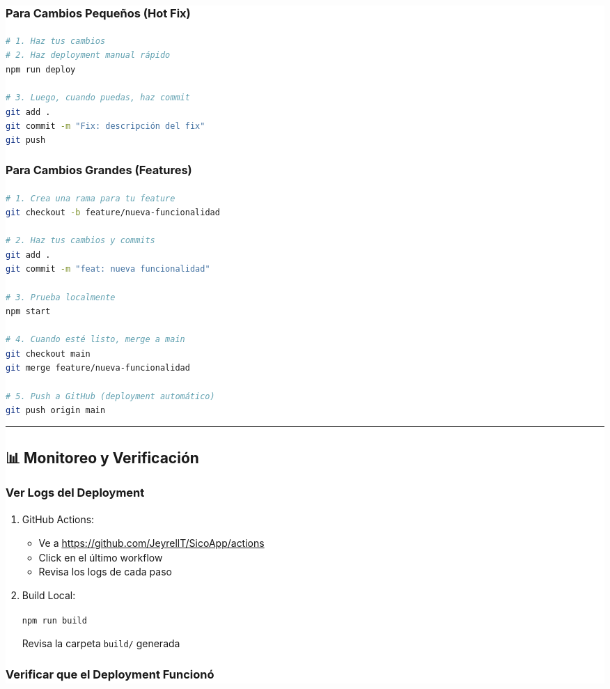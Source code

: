 ### Para Cambios Pequeños (Hot Fix)

```bash
# 1. Haz tus cambios
# 2. Haz deployment manual rápido
npm run deploy

# 3. Luego, cuando puedas, haz commit
git add .
git commit -m "Fix: descripción del fix"
git push
```

### Para Cambios Grandes (Features)

```bash
# 1. Crea una rama para tu feature
git checkout -b feature/nueva-funcionalidad

# 2. Haz tus cambios y commits
git add .
git commit -m "feat: nueva funcionalidad"

# 3. Prueba localmente
npm start

# 4. Cuando esté listo, merge a main
git checkout main
git merge feature/nueva-funcionalidad

# 5. Push a GitHub (deployment automático)
git push origin main
```

---

## 📊 Monitoreo y Verificación

### Ver Logs del Deployment

1. GitHub Actions:
   - Ve a https://github.com/JeyrellT/SicoApp/actions
   - Click en el último workflow
   - Revisa los logs de cada paso

2. Build Local:
   ```bash
   npm run build
   ```
   Revisa la carpeta `build/` generada

### Verificar que el Deployment Funcionó
